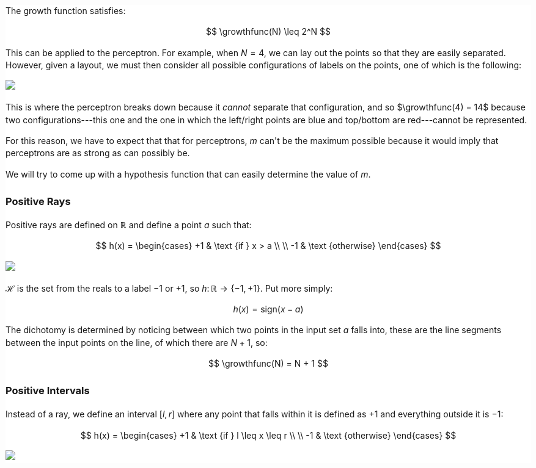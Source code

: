 The growth function satisfies:

$$ \growthfunc(N) \leq 2^N $$

This can be applied to the perceptron. For example, when $N = 4$, we can lay out the points so that they are easily separated. However, given a layout, we must then consider all possible configurations of labels on the points, one of which is the following:

<img src="/images/notes/machine-learning/training-versus-testing/breaking-point.png" class="center">

This is where the perceptron breaks down because it _cannot_ separate that configuration, and so $\growthfunc(4) = 14$ because two configurations---this one and the one in which the left/right points are blue and top/bottom are red---cannot be represented.

For this reason, we have to expect that that for perceptrons, $m$ can't be the maximum possible because it would imply that perceptrons are as strong as can possibly be.

We will try to come up with a hypothesis function that can easily determine the value of $m$.

### Positive Rays

Positive rays are defined on $\mathbb R$ and define a point $a$ such that:

$$
h(x) = \begin{cases}
         +1 & \text {if } x > a \\ \\
         -1 & \text {otherwise}
       \end{cases}
$$

<img src="/images/notes/machine-learning/training-versus-testing/positive-rays.png" class="center">

$\mathcal H$ is the set from the reals to a label $-1$ or $+1$, so $h\colon \mathbb R \to \{-1, +1\}$. Put more simply:

$$ h(x) = \mathrm {sign} (x - a) $$

The dichotomy is determined by noticing between which two points in the input set $a$ falls into, these are the line segments between the input points on the line, of which there are $N + 1$, so:

$$ \growthfunc(N) = N + 1 $$

### Positive Intervals

Instead of a ray, we define an interval $[l, r]$ where any point that falls within it is defined as $+1$ and everything outside it is $-1$:

$$
h(x) = \begin{cases}
         +1 & \text {if } l \leq x \leq r \\ \\
         -1 & \text {otherwise}
       \end{cases}
$$

<img src="/images/notes/machine-learning/training-versus-testing/positive-intervals.png" class="center">
